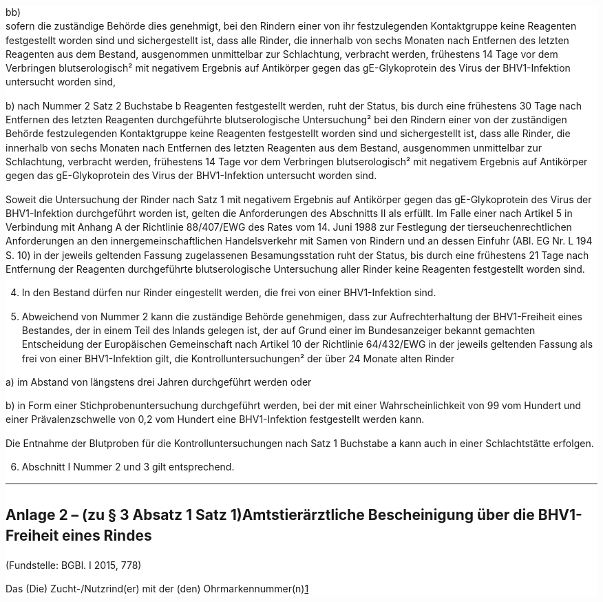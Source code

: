 bb)  
sofern die zuständige Behörde dies genehmigt, bei den Rindern einer von ihr festzulegenden Kontaktgruppe keine Reagenten festgestellt worden sind und sichergestellt ist, dass alle Rinder, die innerhalb von sechs Monaten nach Entfernen des letzten Reagenten aus dem Bestand, ausgenommen unmittelbar zur Schlachtung, verbracht werden, frühestens 14 Tage vor dem Verbringen blutserologisch² mit negativem Ergebnis auf Antikörper gegen das gE-Glykoprotein des Virus der BHV1-Infektion untersucht worden sind,

b) nach Nummer 2 Satz 2 Buchstabe b Reagenten festgestellt werden, ruht der Status, bis durch eine frühestens 30 Tage nach Entfernen des letzten Reagenten durchgeführte blutserologische Untersuchung² bei den Rindern einer von der zuständigen Behörde festzulegenden Kontaktgruppe keine Reagenten festgestellt worden sind und sichergestellt ist, dass alle Rinder, die innerhalb von sechs Monaten nach Entfernen des letzten Reagenten aus dem Bestand, ausgenommen unmittelbar zur Schlachtung, verbracht werden, frühestens 14 Tage vor dem Verbringen blutserologisch² mit negativem Ergebnis auf Antikörper gegen das gE-Glykoprotein des Virus der BHV1-Infektion untersucht worden sind.

Soweit die Untersuchung der Rinder nach Satz 1 mit negativem Ergebnis auf Antikörper gegen das gE-Glykoprotein des Virus der BHV1-Infektion durchgeführt worden ist, gelten die Anforderungen des Abschnitts II als erfüllt. Im Falle einer nach Artikel 5 in Verbindung mit Anhang A der Richtlinie 88/407/EWG des Rates vom 14. Juni 1988 zur Festlegung der tierseuchenrechtlichen Anforderungen an den innergemeinschaftlichen Handelsverkehr mit Samen von Rindern und an dessen Einfuhr (ABl. EG Nr. L 194 S. 10) in der jeweils geltenden Fassung zugelassenen Besamungsstation ruht der Status, bis durch eine frühestens 21 Tage nach Entfernung der Reagenten durchgeführte blutserologische Untersuchung aller Rinder keine Reagenten festgestellt worden sind.

4. In den Bestand dürfen nur Rinder eingestellt werden, die frei von einer BHV1-Infektion sind.

5. Abweichend von Nummer 2 kann die zuständige Behörde genehmigen, dass zur Aufrechterhaltung der BHV1-Freiheit eines Bestandes, der in einem Teil des Inlands gelegen ist, der auf Grund einer im Bundesanzeiger bekannt gemachten Entscheidung der Europäischen Gemeinschaft nach Artikel 10 der Richtlinie 64/432/EWG in der jeweils geltenden Fassung als frei von einer BHV1-Infektion gilt, die Kontrolluntersuchungen² der über 24 Monate alten Rinder

a) im Abstand von längstens drei Jahren durchgeführt werden oder

b) in Form einer Stichprobenuntersuchung durchgeführt werden, bei der mit einer Wahrscheinlichkeit von 99 vom Hundert und einer Prävalenzschwelle von 0,2 vom Hundert eine BHV1-Infektion festgestellt werden kann.

Die Entnahme der Blutproben für die Kontrolluntersuchungen nach Satz 1 Buchstabe a kann auch in einer Schlachtstätte erfolgen.

6. Abschnitt I Nummer 2 und 3 gilt entsprechend.

-----


## Anlage 2 – (zu § 3 Absatz 1 Satz 1)Amtstierärztliche Bescheinigung über die BHV1-Freiheit eines Rindes

(Fundstelle: BGBl. I 2015, 778)

  
  

Das (Die) Zucht-/Nutzrind(er) mit der (den) Ohrmarkennummer(n)<span id="FnR.F789649_03"></span><a href="#F789649_03" class="FnR">1</a></sup>
